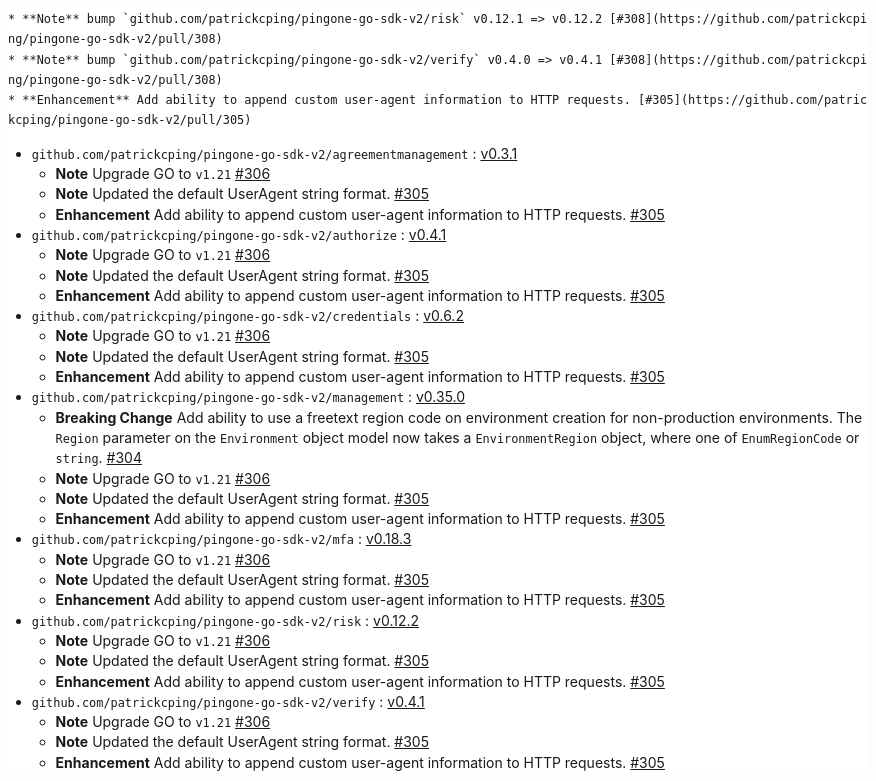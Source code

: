     * **Note** bump `github.com/patrickcping/pingone-go-sdk-v2/risk` v0.12.1 => v0.12.2 [#308](https://github.com/patrickcping/pingone-go-sdk-v2/pull/308)
    * **Note** bump `github.com/patrickcping/pingone-go-sdk-v2/verify` v0.4.0 => v0.4.1 [#308](https://github.com/patrickcping/pingone-go-sdk-v2/pull/308)
    * **Enhancement** Add ability to append custom user-agent information to HTTP requests. [#305](https://github.com/patrickcping/pingone-go-sdk-v2/pull/305)
* `github.com/patrickcping/pingone-go-sdk-v2/agreementmanagement` : [v0.3.1](./agreementmanagement/CHANGELOG.md)
    * **Note** Upgrade GO to `v1.21` [#306](https://github.com/patrickcping/pingone-go-sdk-v2/pull/306)
    * **Note** Updated the default UserAgent string format. [#305](https://github.com/patrickcping/pingone-go-sdk-v2/pull/305)
    * **Enhancement** Add ability to append custom user-agent information to HTTP requests. [#305](https://github.com/patrickcping/pingone-go-sdk-v2/pull/305)
* `github.com/patrickcping/pingone-go-sdk-v2/authorize` : [v0.4.1](./authorize/CHANGELOG.md)
    * **Note** Upgrade GO to `v1.21` [#306](https://github.com/patrickcping/pingone-go-sdk-v2/pull/306)
    * **Note** Updated the default UserAgent string format. [#305](https://github.com/patrickcping/pingone-go-sdk-v2/pull/305)
    * **Enhancement** Add ability to append custom user-agent information to HTTP requests. [#305](https://github.com/patrickcping/pingone-go-sdk-v2/pull/305)
* `github.com/patrickcping/pingone-go-sdk-v2/credentials` : [v0.6.2](./credentials/CHANGELOG.md)
    * **Note** Upgrade GO to `v1.21` [#306](https://github.com/patrickcping/pingone-go-sdk-v2/pull/306)
    * **Note** Updated the default UserAgent string format. [#305](https://github.com/patrickcping/pingone-go-sdk-v2/pull/305)
    * **Enhancement** Add ability to append custom user-agent information to HTTP requests. [#305](https://github.com/patrickcping/pingone-go-sdk-v2/pull/305)
* `github.com/patrickcping/pingone-go-sdk-v2/management` : [v0.35.0](./management/CHANGELOG.md)
    * **Breaking Change** Add ability to use a freetext region code on environment creation for non-production environments.  The `Region` parameter on the `Environment` object model now takes a `EnvironmentRegion` object, where one of `EnumRegionCode` or `string`. [#304](https://github.com/patrickcping/pingone-go-sdk-v2/pull/304)
    * **Note** Upgrade GO to `v1.21` [#306](https://github.com/patrickcping/pingone-go-sdk-v2/pull/306)
    * **Note** Updated the default UserAgent string format. [#305](https://github.com/patrickcping/pingone-go-sdk-v2/pull/305)
    * **Enhancement** Add ability to append custom user-agent information to HTTP requests. [#305](https://github.com/patrickcping/pingone-go-sdk-v2/pull/305)
* `github.com/patrickcping/pingone-go-sdk-v2/mfa` : [v0.18.3](./mfa/CHANGELOG.md)
    * **Note** Upgrade GO to `v1.21` [#306](https://github.com/patrickcping/pingone-go-sdk-v2/pull/306)
    * **Note** Updated the default UserAgent string format. [#305](https://github.com/patrickcping/pingone-go-sdk-v2/pull/305)
    * **Enhancement** Add ability to append custom user-agent information to HTTP requests. [#305](https://github.com/patrickcping/pingone-go-sdk-v2/pull/305)
* `github.com/patrickcping/pingone-go-sdk-v2/risk` : [v0.12.2](./risk/CHANGELOG.md)
    * **Note** Upgrade GO to `v1.21` [#306](https://github.com/patrickcping/pingone-go-sdk-v2/pull/306)
    * **Note** Updated the default UserAgent string format. [#305](https://github.com/patrickcping/pingone-go-sdk-v2/pull/305)
    * **Enhancement** Add ability to append custom user-agent information to HTTP requests. [#305](https://github.com/patrickcping/pingone-go-sdk-v2/pull/305)
* `github.com/patrickcping/pingone-go-sdk-v2/verify` : [v0.4.1](./verify/CHANGELOG.md)
    * **Note** Upgrade GO to `v1.21` [#306](https://github.com/patrickcping/pingone-go-sdk-v2/pull/306)
    * **Note** Updated the default UserAgent string format. [#305](https://github.com/patrickcping/pingone-go-sdk-v2/pull/305)
    * **Enhancement** Add ability to append custom user-agent information to HTTP requests. [#305](https://github.com/patrickcping/pingone-go-sdk-v2/pull/305)
